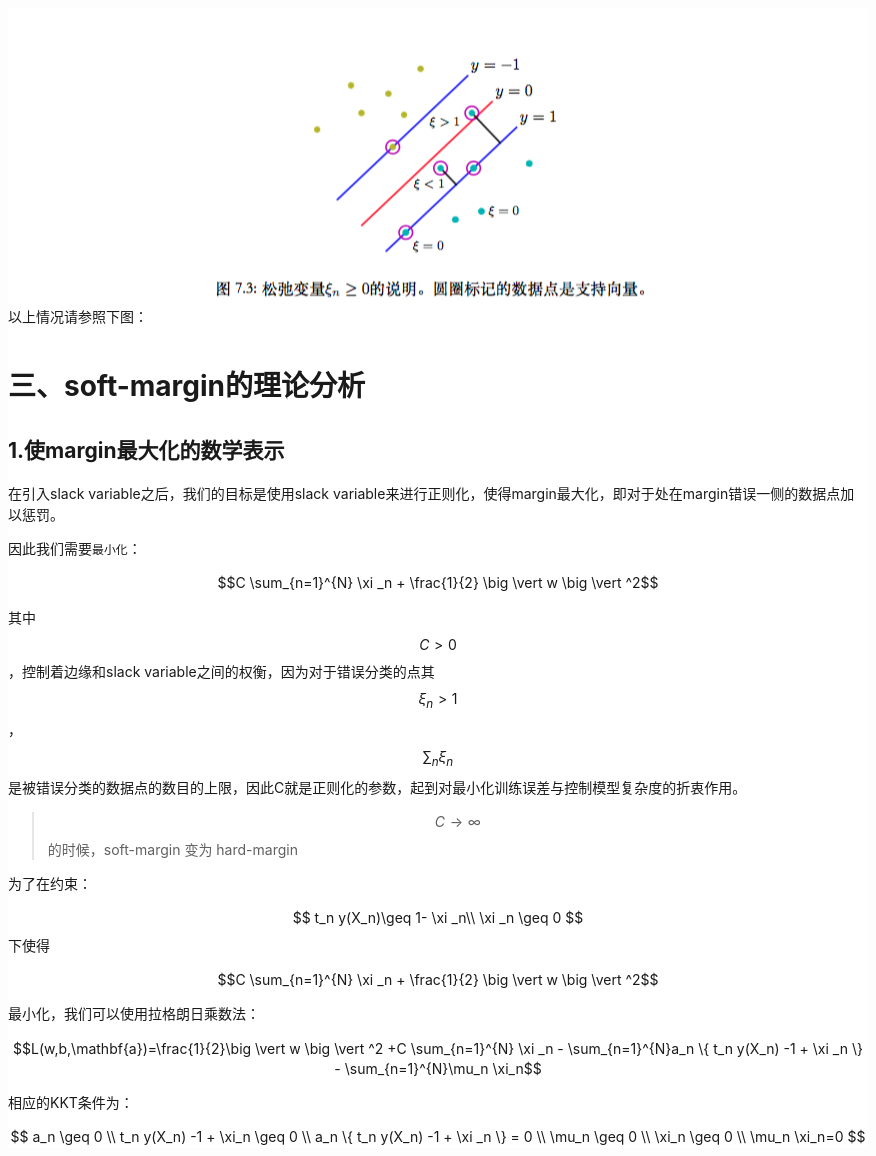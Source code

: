 以上情况请参照下图：
<img src="/images/PRML/SVM-soft-margin/image3.png"  >

# 三、soft-margin的理论分析

## 1.使margin最大化的数学表示
在引入slack variable之后，我们的目标是使用slack variable来进行正则化，使得margin最大化，即对于处在margin错误一侧的数据点加以惩罚。

因此我们需要`最小化`：

$$C \sum_{n=1}^{N} \xi _n + \frac{1}{2} \big \vert w \big \vert ^2$$

其中$$C>0$$，控制着边缘和slack variable之间的权衡，因为对于错误分类的点其 $$\xi _n >1$$，$$\sum _n \xi _n$$是被错误分类的数据点的数目的上限，因此C就是正则化的参数，起到对最小化训练误差与控制模型复杂度的折衷作用。

> $$C \rightarrow \infty $$ 的时候，soft-margin 变为 hard-margin

为了在约束：

$$
t_n y(X_n)\geq 1- \xi _n\\
\xi _n \geq 0
$$
下使得

$$C \sum_{n=1}^{N} \xi _n + \frac{1}{2} \big \vert w \big \vert ^2$$

最小化，我们可以使用拉格朗日乘数法：

$$L(w,b,\mathbf{a})=\frac{1}{2}\big \vert w \big \vert ^2 +C \sum_{n=1}^{N} \xi _n - \sum_{n=1}^{N}a_n \{ t_n y(X_n) -1 + \xi _n \} - \sum_{n=1}^{N}\mu_n \xi_n$$

相应的KKT条件为：

$$
a_n \geq 0 \\
t_n y(X_n) -1 + \xi_n \geq 0 \\
a_n \{ t_n y(X_n) -1 + \xi _n \} = 0 \\
\mu_n \geq 0 \\
\xi_n \geq 0 \\
\mu_n \xi_n=0 
$$
